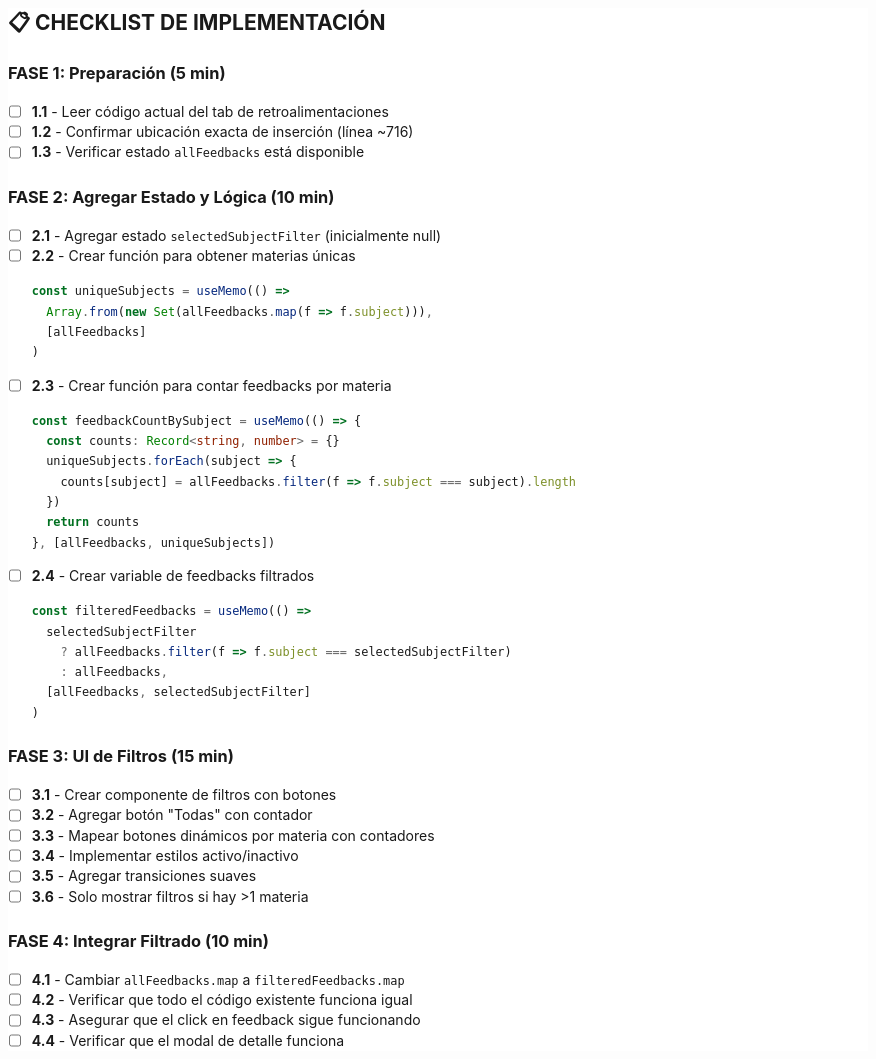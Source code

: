 
## 📋 CHECKLIST DE IMPLEMENTACIÓN

### FASE 1: Preparación (5 min)
- [ ] **1.1** - Leer código actual del tab de retroalimentaciones
- [ ] **1.2** - Confirmar ubicación exacta de inserción (línea ~716)
- [ ] **1.3** - Verificar estado `allFeedbacks` está disponible

### FASE 2: Agregar Estado y Lógica (10 min)
- [ ] **2.1** - Agregar estado `selectedSubjectFilter` (inicialmente null)
- [ ] **2.2** - Crear función para obtener materias únicas
  ```typescript
  const uniqueSubjects = useMemo(() =>
    Array.from(new Set(allFeedbacks.map(f => f.subject))),
    [allFeedbacks]
  )
  ```
- [ ] **2.3** - Crear función para contar feedbacks por materia
  ```typescript
  const feedbackCountBySubject = useMemo(() => {
    const counts: Record<string, number> = {}
    uniqueSubjects.forEach(subject => {
      counts[subject] = allFeedbacks.filter(f => f.subject === subject).length
    })
    return counts
  }, [allFeedbacks, uniqueSubjects])
  ```
- [ ] **2.4** - Crear variable de feedbacks filtrados
  ```typescript
  const filteredFeedbacks = useMemo(() =>
    selectedSubjectFilter
      ? allFeedbacks.filter(f => f.subject === selectedSubjectFilter)
      : allFeedbacks,
    [allFeedbacks, selectedSubjectFilter]
  )
  ```

### FASE 3: UI de Filtros (15 min)
- [ ] **3.1** - Crear componente de filtros con botones
- [ ] **3.2** - Agregar botón "Todas" con contador
- [ ] **3.3** - Mapear botones dinámicos por materia con contadores
- [ ] **3.4** - Implementar estilos activo/inactivo
- [ ] **3.5** - Agregar transiciones suaves
- [ ] **3.6** - Solo mostrar filtros si hay >1 materia

### FASE 4: Integrar Filtrado (10 min)
- [ ] **4.1** - Cambiar `allFeedbacks.map` a `filteredFeedbacks.map`
- [ ] **4.2** - Verificar que todo el código existente funciona igual
- [ ] **4.3** - Asegurar que el click en feedback sigue funcionando
- [ ] **4.4** - Verificar que el modal de detalle funciona
